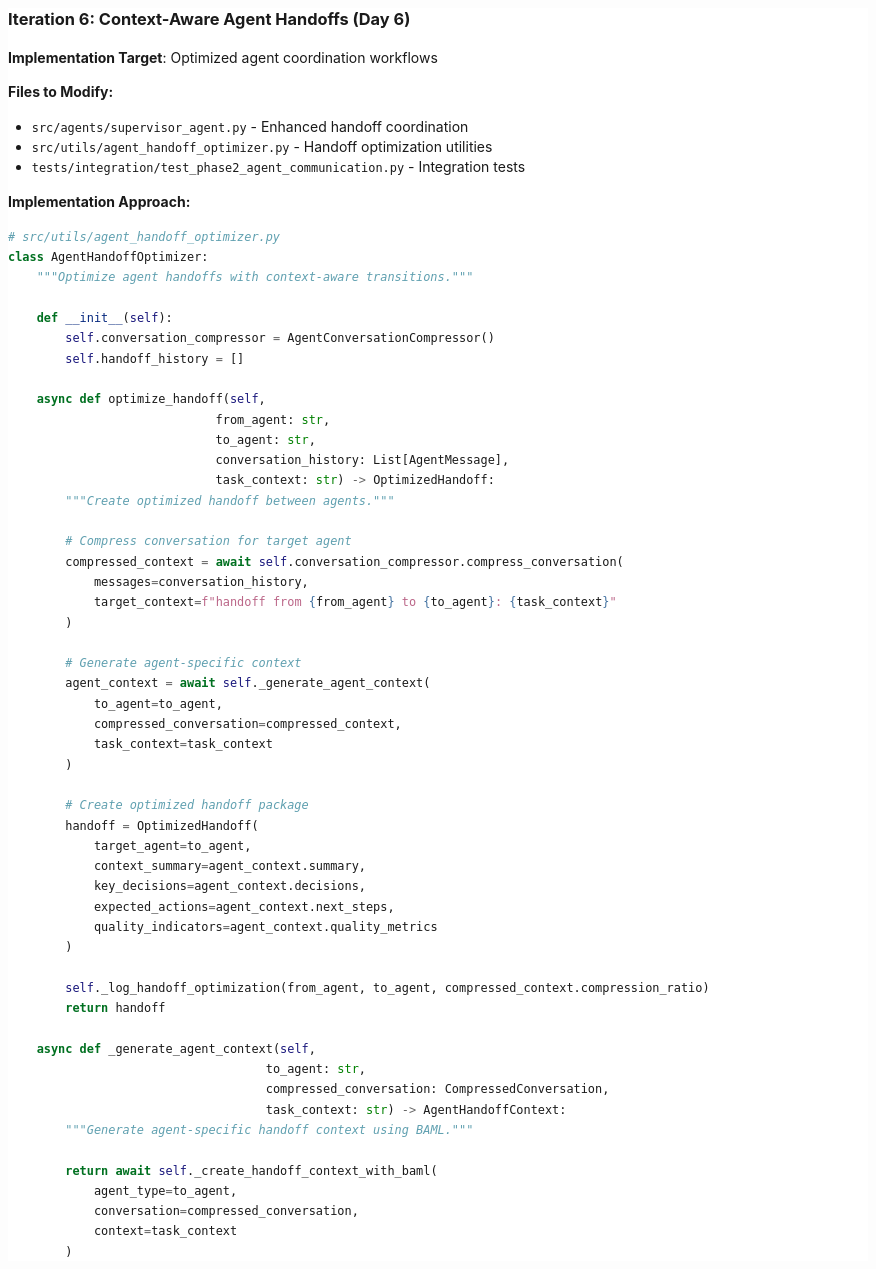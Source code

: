 
### Iteration 6: Context-Aware Agent Handoffs (Day 6)

**Implementation Target**: Optimized agent coordination workflows

**Files to Modify:**
- `src/agents/supervisor_agent.py` - Enhanced handoff coordination
- `src/utils/agent_handoff_optimizer.py` - Handoff optimization utilities
- `tests/integration/test_phase2_agent_communication.py` - Integration tests

**Implementation Approach:**

```python
# src/utils/agent_handoff_optimizer.py
class AgentHandoffOptimizer:
    """Optimize agent handoffs with context-aware transitions."""

    def __init__(self):
        self.conversation_compressor = AgentConversationCompressor()
        self.handoff_history = []

    async def optimize_handoff(self,
                             from_agent: str,
                             to_agent: str,
                             conversation_history: List[AgentMessage],
                             task_context: str) -> OptimizedHandoff:
        """Create optimized handoff between agents."""

        # Compress conversation for target agent
        compressed_context = await self.conversation_compressor.compress_conversation(
            messages=conversation_history,
            target_context=f"handoff from {from_agent} to {to_agent}: {task_context}"
        )

        # Generate agent-specific context
        agent_context = await self._generate_agent_context(
            to_agent=to_agent,
            compressed_conversation=compressed_context,
            task_context=task_context
        )

        # Create optimized handoff package
        handoff = OptimizedHandoff(
            target_agent=to_agent,
            context_summary=agent_context.summary,
            key_decisions=agent_context.decisions,
            expected_actions=agent_context.next_steps,
            quality_indicators=agent_context.quality_metrics
        )

        self._log_handoff_optimization(from_agent, to_agent, compressed_context.compression_ratio)
        return handoff

    async def _generate_agent_context(self,
                                    to_agent: str,
                                    compressed_conversation: CompressedConversation,
                                    task_context: str) -> AgentHandoffContext:
        """Generate agent-specific handoff context using BAML."""

        return await self._create_handoff_context_with_baml(
            agent_type=to_agent,
            conversation=compressed_conversation,
            context=task_context
        )
```
